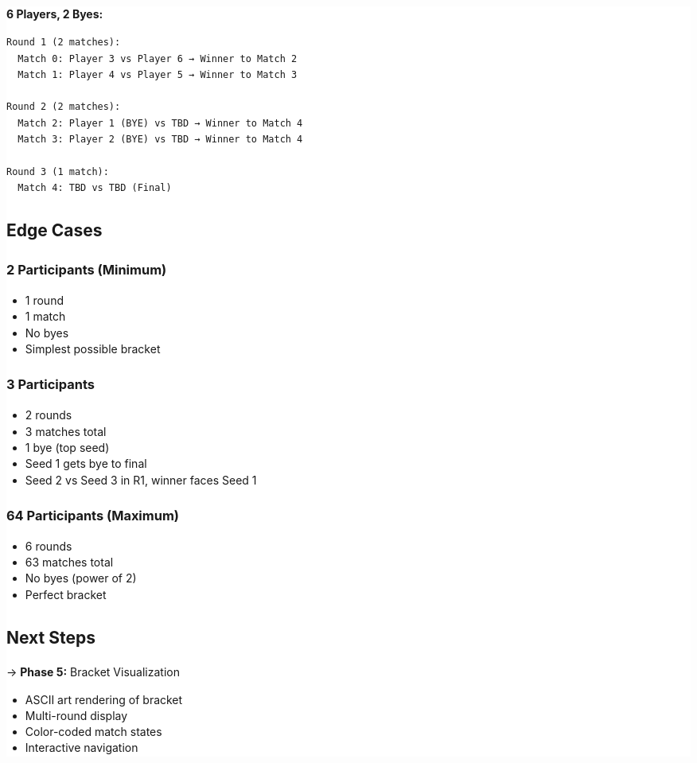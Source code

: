 **6 Players, 2 Byes:**
```
Round 1 (2 matches):
  Match 0: Player 3 vs Player 6 → Winner to Match 2
  Match 1: Player 4 vs Player 5 → Winner to Match 3

Round 2 (2 matches):
  Match 2: Player 1 (BYE) vs TBD → Winner to Match 4
  Match 3: Player 2 (BYE) vs TBD → Winner to Match 4

Round 3 (1 match):
  Match 4: TBD vs TBD (Final)
```

## Edge Cases

### 2 Participants (Minimum)
- 1 round
- 1 match
- No byes
- Simplest possible bracket

### 3 Participants
- 2 rounds
- 3 matches total
- 1 bye (top seed)
- Seed 1 gets bye to final
- Seed 2 vs Seed 3 in R1, winner faces Seed 1

### 64 Participants (Maximum)
- 6 rounds
- 63 matches total
- No byes (power of 2)
- Perfect bracket

## Next Steps
→ **Phase 5:** Bracket Visualization
- ASCII art rendering of bracket
- Multi-round display
- Color-coded match states
- Interactive navigation
